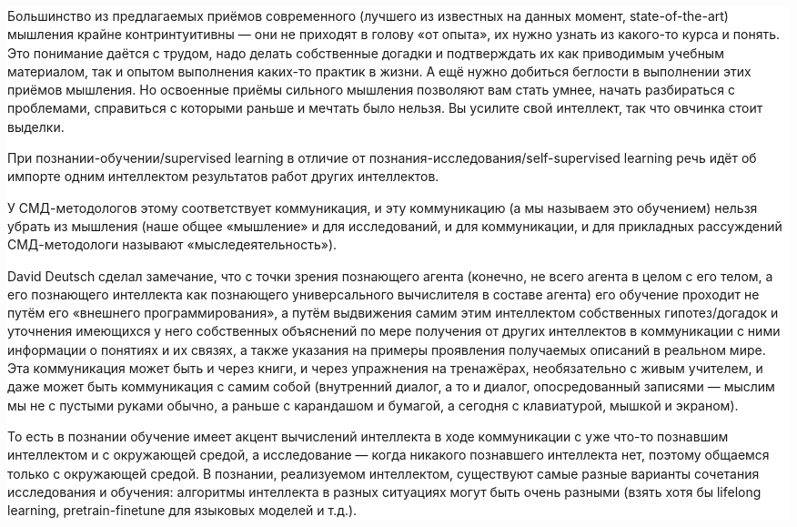 Большинство из предлагаемых приёмов современного (лучшего из известных на данных момент, state-of-the-art) мышления крайне контринтуитивны — они не приходят в голову «от опыта», их нужно узнать из какого-то курса и понять. Это понимание даётся с трудом, надо делать собственные догадки и подтверждать их как приводимым учебным материалом, так и опытом выполнения каких-то практик в жизни. А ещё нужно добиться беглости в выполнении этих приёмов мышления. Но освоенные приёмы сильного мышления позволяют вам стать умнее, начать разбираться с проблемами, справиться с которыми раньше и мечтать было нельзя. Вы усилите свой интеллект, так что овчинка стоит выделки.

При познании-обучении/supervised learning в отличие от познания-исследования/self-supervised learning речь идёт об импорте одним интеллектом результатов работ других интеллектов.

У СМД-методологов этому соответствует коммуникация, и эту коммуникацию (а мы называем это обучением) нельзя убрать из мышления (наше общее «мышление» и для исследований, и для коммуникации, и для прикладных рассуждений СМД-методологи называют «мыследеятельность»).

David Deutsch сделал замечание, что с точки зрения познающего агента (конечно, не всего агента в целом с его телом, а его познающего интеллекта как познающего универсального вычислителя в составе агента) его обучение проходит не путём его «внешнего программирования», а путём выдвижения самим этим интеллектом собственных гипотез/догадок и уточнения имеющихся у него собственных объяснений по мере получения от других интеллектов в коммуникации с ними информации о понятиях и их связях, а также указания на примеры проявления получаемых описаний в реальном мире. Эта коммуникация может быть и через книги, и через упражнения на тренажёрах, необязательно с живым учителем, и даже может быть коммуникация с самим собой (внутренний диалог, а то и диалог, опосредованный записями — мыслим мы не с пустыми руками обычно, а раньше с карандашом и бумагой, а сегодня с клавиатурой, мышкой и экраном).

То есть в познании обучение имеет акцент вычислений интеллекта в ходе коммуникации с уже что-то познавшим интеллектом и с окружающей средой, а исследование — когда никакого познавшего интеллекта нет, поэтому общаемся только с окружающей средой. В познании, реализуемом интеллектом, существуют самые разные варианты сочетания исследования и обучения: алгоритмы интеллекта в разных ситуациях могут быть очень разными (взять хотя бы lifelong learning, pretrain-finetune для языковых моделей и т.д.).